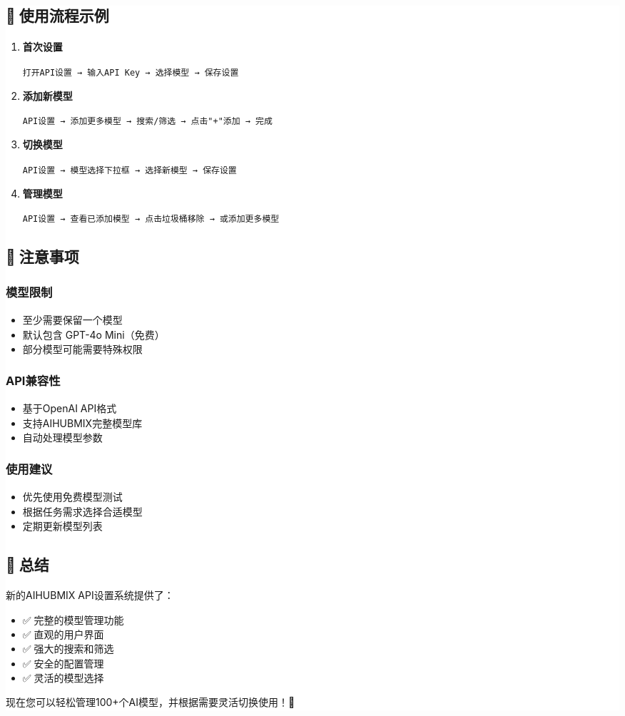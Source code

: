 ## 🚀 使用流程示例

1. **首次设置**
   ```
   打开API设置 → 输入API Key → 选择模型 → 保存设置
   ```

2. **添加新模型**
   ```
   API设置 → 添加更多模型 → 搜索/筛选 → 点击"+"添加 → 完成
   ```

3. **切换模型**
   ```
   API设置 → 模型选择下拉框 → 选择新模型 → 保存设置
   ```

4. **管理模型**
   ```
   API设置 → 查看已添加模型 → 点击垃圾桶移除 → 或添加更多模型
   ```

## 📝 注意事项

### 模型限制
- 至少需要保留一个模型
- 默认包含 GPT-4o Mini（免费）
- 部分模型可能需要特殊权限

### API兼容性
- 基于OpenAI API格式
- 支持AIHUBMIX完整模型库
- 自动处理模型参数

### 使用建议
- 优先使用免费模型测试
- 根据任务需求选择合适模型
- 定期更新模型列表

## 🎉 总结

新的AIHUBMIX API设置系统提供了：
- ✅ 完整的模型管理功能
- ✅ 直观的用户界面
- ✅ 强大的搜索和筛选
- ✅ 安全的配置管理
- ✅ 灵活的模型选择

现在您可以轻松管理100+个AI模型，并根据需要灵活切换使用！🚀